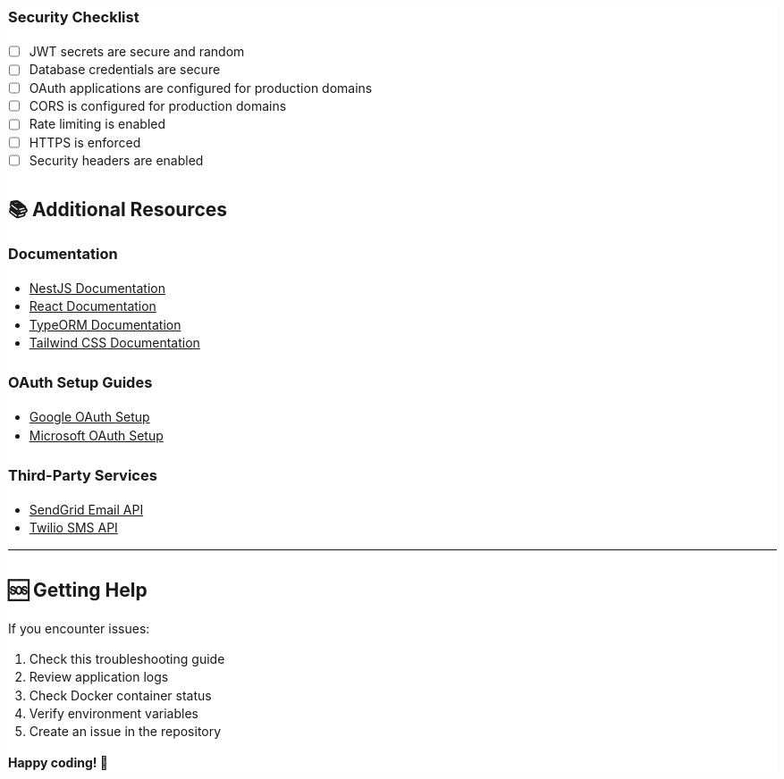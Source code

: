 ### Security Checklist

- [ ] JWT secrets are secure and random
- [ ] Database credentials are secure
- [ ] OAuth applications are configured for production domains
- [ ] CORS is configured for production domains
- [ ] Rate limiting is enabled
- [ ] HTTPS is enforced
- [ ] Security headers are enabled

## 📚 Additional Resources

### Documentation
- [NestJS Documentation](https://docs.nestjs.com/)
- [React Documentation](https://reactjs.org/docs/)
- [TypeORM Documentation](https://typeorm.io/)
- [Tailwind CSS Documentation](https://tailwindcss.com/docs)

### OAuth Setup Guides
- [Google OAuth Setup](https://developers.google.com/identity/protocols/oauth2)
- [Microsoft OAuth Setup](https://docs.microsoft.com/en-us/azure/active-directory/develop/)

### Third-Party Services
- [SendGrid Email API](https://docs.sendgrid.com/)
- [Twilio SMS API](https://www.twilio.com/docs/sms)

---

## 🆘 Getting Help

If you encounter issues:

1. Check this troubleshooting guide
2. Review application logs
3. Check Docker container status
4. Verify environment variables
5. Create an issue in the repository

**Happy coding! 🎉**
